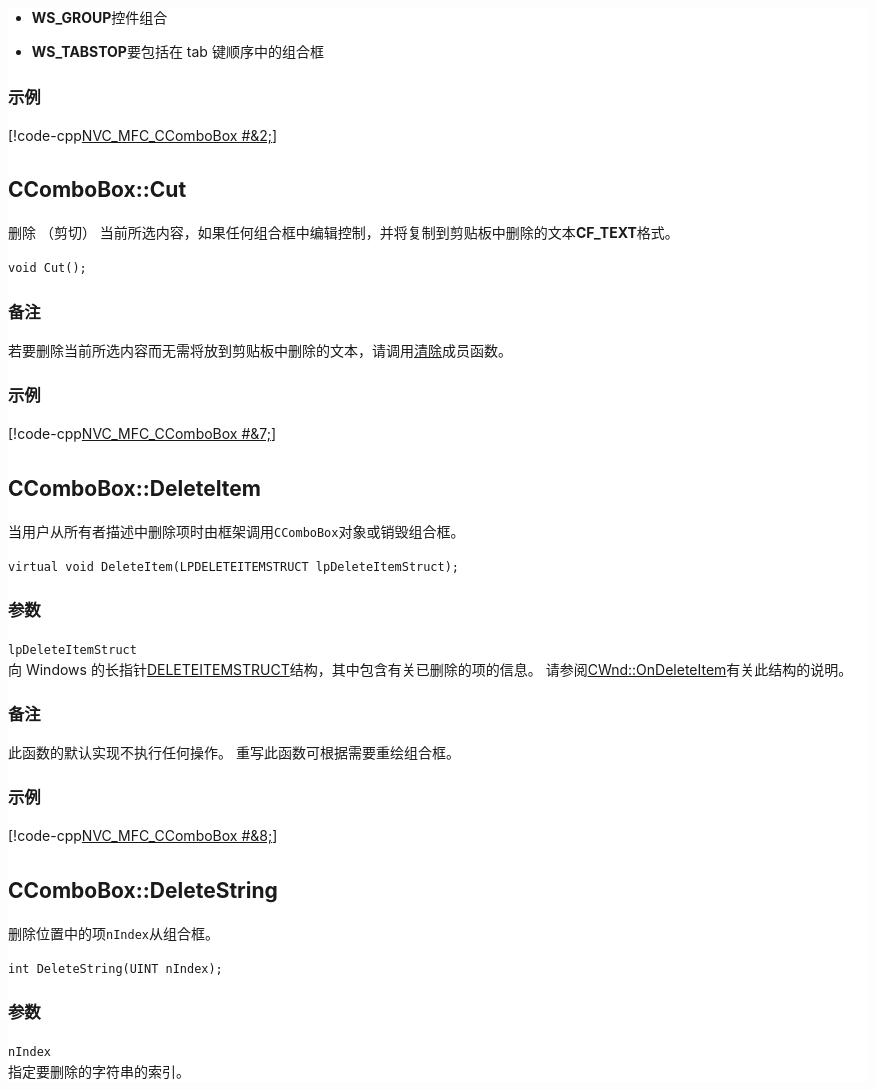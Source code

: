 - **WS_GROUP**控件组合  
  
- **WS_TABSTOP**要包括在 tab 键顺序中的组合框  
  
### <a name="example"></a>示例  
 [!code-cpp[NVC_MFC_CComboBox #&2;](../../mfc/reference/codesnippet/cpp/ccombobox-class_6.cpp)]  
  
##  <a name="a-namecuta--ccomboboxcut"></a><a name="cut"></a>CComboBox::Cut  
 删除 （剪切） 当前所选内容，如果任何组合框中编辑控制，并将复制到剪贴板中删除的文本**CF_TEXT**格式。  
  
```  
void Cut();
```  
  
### <a name="remarks"></a>备注  
 若要删除当前所选内容而无需将放到剪贴板中删除的文本，请调用[清除](#clear)成员函数。  
  
### <a name="example"></a>示例  
 [!code-cpp[NVC_MFC_CComboBox #&7;](../../mfc/reference/codesnippet/cpp/ccombobox-class_7.cpp)]  
  
##  <a name="a-namedeleteitema--ccomboboxdeleteitem"></a><a name="deleteitem"></a>CComboBox::DeleteItem  
 当用户从所有者描述中删除项时由框架调用`CComboBox`对象或销毁组合框。  
  
```  
virtual void DeleteItem(LPDELETEITEMSTRUCT lpDeleteItemStruct);
```  
  
### <a name="parameters"></a>参数  
 `lpDeleteItemStruct`  
 向 Windows 的长指针[DELETEITEMSTRUCT](../../mfc/reference/deleteitemstruct-structure.md)结构，其中包含有关已删除的项的信息。 请参阅[CWnd::OnDeleteItem](../../mfc/reference/cwnd-class.md#ondeleteitem)有关此结构的说明。  
  
### <a name="remarks"></a>备注  
 此函数的默认实现不执行任何操作。 重写此函数可根据需要重绘组合框。  
  
### <a name="example"></a>示例  
 [!code-cpp[NVC_MFC_CComboBox #&8;](../../mfc/reference/codesnippet/cpp/ccombobox-class_8.cpp)]  
  
##  <a name="a-namedeletestringa--ccomboboxdeletestring"></a><a name="deletestring"></a>CComboBox::DeleteString  
 删除位置中的项`nIndex`从组合框。  
  
```  
int DeleteString(UINT nIndex);
```  
  
### <a name="parameters"></a>参数  
 `nIndex`  
 指定要删除的字符串的索引。  
  